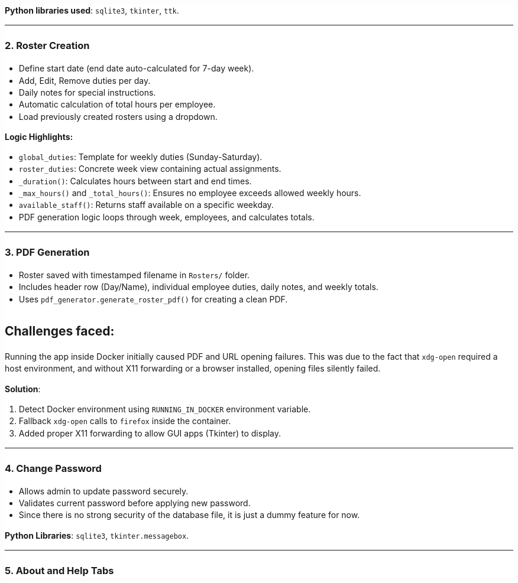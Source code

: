 **Python libraries used**: `sqlite3`, `tkinter`, `ttk`.

---

### 2. Roster Creation

- Define start date (end date auto-calculated for 7-day week).
- Add, Edit, Remove duties per day.
- Daily notes for special instructions.
- Automatic calculation of total hours per employee.
- Load previously created rosters using a dropdown.

**Logic Highlights:**

- `global_duties`: Template for weekly duties (Sunday-Saturday).
- `roster_duties`: Concrete week view containing actual assignments.
- `_duration()`: Calculates hours between start and end times.
- `_max_hours()` and `_total_hours()`: Ensures no employee exceeds allowed weekly hours.
- `available_staff()`: Returns staff available on a specific weekday.
- PDF generation logic loops through week, employees, and calculates totals.

---

### 3. PDF Generation

- Roster saved with timestamped filename in `Rosters/` folder.
- Includes header row (Day/Name), individual employee duties, daily notes, and weekly totals.
- Uses `pdf_generator.generate_roster_pdf()` for creating a clean PDF.

## Challenges faced:

Running the app inside Docker initially caused PDF and URL opening failures. This was due to the fact that `xdg-open` required a host environment, and without X11 forwarding or a browser installed, opening files silently failed.  

**Solution**:

1. Detect Docker environment using `RUNNING_IN_DOCKER` environment variable.
2. Fallback `xdg-open` calls to `firefox` inside the container.
3. Added proper X11 forwarding to allow GUI apps (Tkinter) to display.

---

### 4. Change Password

- Allows admin to update password securely.
- Validates current password before applying new password.
- Since there is no strong security of the database file, it is just a dummy feature for now.

**Python Libraries**: `sqlite3`, `tkinter.messagebox`.

---

### 5. About and Help Tabs
